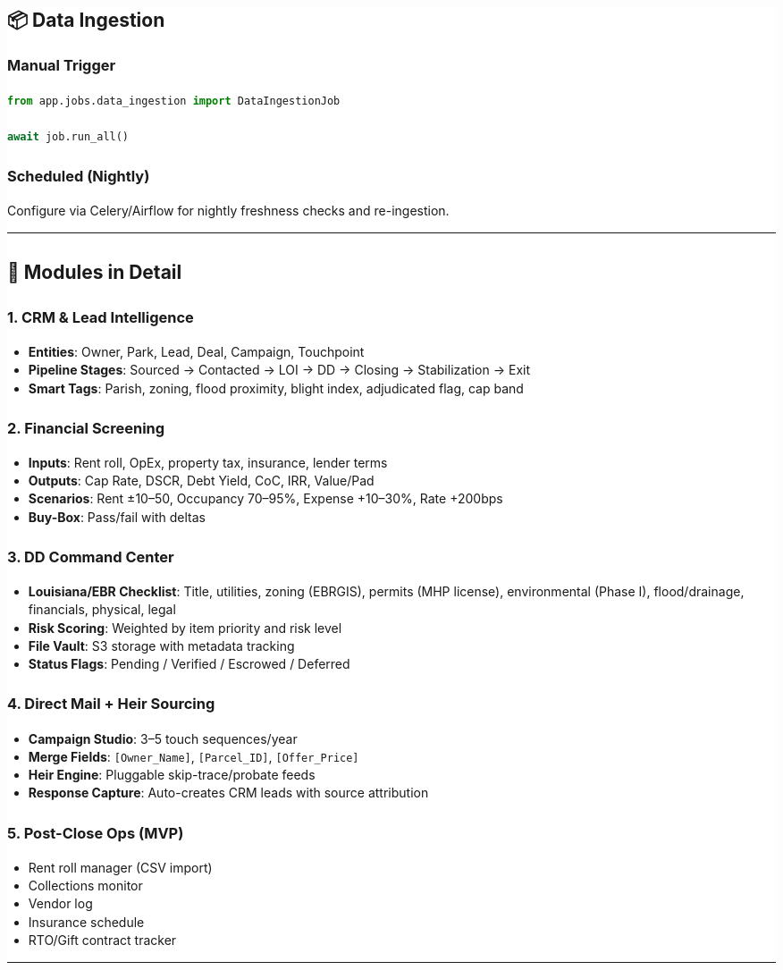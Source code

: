 
## 📦 Data Ingestion

### Manual Trigger
```python
from app.jobs.data_ingestion import DataIngestionJob

await job.run_all()
```

### Scheduled (Nightly)
Configure via Celery/Airflow for nightly freshness checks and re-ingestion.

---

## 🎨 Modules in Detail

### 1. CRM & Lead Intelligence
- **Entities**: Owner, Park, Lead, Deal, Campaign, Touchpoint
- **Pipeline Stages**: Sourced → Contacted → LOI → DD → Closing → Stabilization → Exit
- **Smart Tags**: Parish, zoning, flood proximity, blight index, adjudicated flag, cap band

### 2. Financial Screening
- **Inputs**: Rent roll, OpEx, property tax, insurance, lender terms
- **Outputs**: Cap Rate, DSCR, Debt Yield, CoC, IRR, Value/Pad
- **Scenarios**: Rent ±$10–$50, Occupancy 70–95%, Expense +10–30%, Rate +200bps
- **Buy-Box**: Pass/fail with deltas

### 3. DD Command Center
- **Louisiana/EBR Checklist**: Title, utilities, zoning (EBRGIS), permits (MHP license), environmental (Phase I), flood/drainage, financials, physical, legal
- **Risk Scoring**: Weighted by item priority and risk level
- **File Vault**: S3 storage with metadata tracking
- **Status Flags**: Pending / Verified / Escrowed / Deferred

### 4. Direct Mail + Heir Sourcing
- **Campaign Studio**: 3–5 touch sequences/year
- **Merge Fields**: `[Owner_Name]`, `[Parcel_ID]`, `[Offer_Price]`
- **Heir Engine**: Pluggable skip-trace/probate feeds
- **Response Capture**: Auto-creates CRM leads with source attribution

### 5. Post-Close Ops (MVP)
- Rent roll manager (CSV import)
- Collections monitor
- Vendor log
- Insurance schedule
- RTO/Gift contract tracker

---
